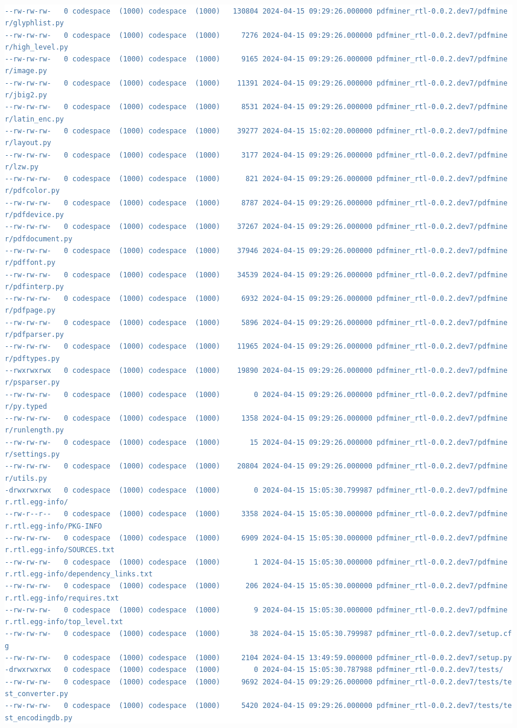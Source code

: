 ```diff
--rw-rw-rw-   0 codespace  (1000) codespace  (1000)   130804 2024-04-15 09:29:26.000000 pdfminer_rtl-0.0.2.dev7/pdfminer/glyphlist.py
--rw-rw-rw-   0 codespace  (1000) codespace  (1000)     7276 2024-04-15 09:29:26.000000 pdfminer_rtl-0.0.2.dev7/pdfminer/high_level.py
--rw-rw-rw-   0 codespace  (1000) codespace  (1000)     9165 2024-04-15 09:29:26.000000 pdfminer_rtl-0.0.2.dev7/pdfminer/image.py
--rw-rw-rw-   0 codespace  (1000) codespace  (1000)    11391 2024-04-15 09:29:26.000000 pdfminer_rtl-0.0.2.dev7/pdfminer/jbig2.py
--rw-rw-rw-   0 codespace  (1000) codespace  (1000)     8531 2024-04-15 09:29:26.000000 pdfminer_rtl-0.0.2.dev7/pdfminer/latin_enc.py
--rw-rw-rw-   0 codespace  (1000) codespace  (1000)    39277 2024-04-15 15:02:20.000000 pdfminer_rtl-0.0.2.dev7/pdfminer/layout.py
--rw-rw-rw-   0 codespace  (1000) codespace  (1000)     3177 2024-04-15 09:29:26.000000 pdfminer_rtl-0.0.2.dev7/pdfminer/lzw.py
--rw-rw-rw-   0 codespace  (1000) codespace  (1000)      821 2024-04-15 09:29:26.000000 pdfminer_rtl-0.0.2.dev7/pdfminer/pdfcolor.py
--rw-rw-rw-   0 codespace  (1000) codespace  (1000)     8787 2024-04-15 09:29:26.000000 pdfminer_rtl-0.0.2.dev7/pdfminer/pdfdevice.py
--rw-rw-rw-   0 codespace  (1000) codespace  (1000)    37267 2024-04-15 09:29:26.000000 pdfminer_rtl-0.0.2.dev7/pdfminer/pdfdocument.py
--rw-rw-rw-   0 codespace  (1000) codespace  (1000)    37946 2024-04-15 09:29:26.000000 pdfminer_rtl-0.0.2.dev7/pdfminer/pdffont.py
--rw-rw-rw-   0 codespace  (1000) codespace  (1000)    34539 2024-04-15 09:29:26.000000 pdfminer_rtl-0.0.2.dev7/pdfminer/pdfinterp.py
--rw-rw-rw-   0 codespace  (1000) codespace  (1000)     6932 2024-04-15 09:29:26.000000 pdfminer_rtl-0.0.2.dev7/pdfminer/pdfpage.py
--rw-rw-rw-   0 codespace  (1000) codespace  (1000)     5896 2024-04-15 09:29:26.000000 pdfminer_rtl-0.0.2.dev7/pdfminer/pdfparser.py
--rw-rw-rw-   0 codespace  (1000) codespace  (1000)    11965 2024-04-15 09:29:26.000000 pdfminer_rtl-0.0.2.dev7/pdfminer/pdftypes.py
--rwxrwxrwx   0 codespace  (1000) codespace  (1000)    19890 2024-04-15 09:29:26.000000 pdfminer_rtl-0.0.2.dev7/pdfminer/psparser.py
--rw-rw-rw-   0 codespace  (1000) codespace  (1000)        0 2024-04-15 09:29:26.000000 pdfminer_rtl-0.0.2.dev7/pdfminer/py.typed
--rw-rw-rw-   0 codespace  (1000) codespace  (1000)     1358 2024-04-15 09:29:26.000000 pdfminer_rtl-0.0.2.dev7/pdfminer/runlength.py
--rw-rw-rw-   0 codespace  (1000) codespace  (1000)       15 2024-04-15 09:29:26.000000 pdfminer_rtl-0.0.2.dev7/pdfminer/settings.py
--rw-rw-rw-   0 codespace  (1000) codespace  (1000)    20804 2024-04-15 09:29:26.000000 pdfminer_rtl-0.0.2.dev7/pdfminer/utils.py
-drwxrwxrwx   0 codespace  (1000) codespace  (1000)        0 2024-04-15 15:05:30.799987 pdfminer_rtl-0.0.2.dev7/pdfminer.rtl.egg-info/
--rw-r--r--   0 codespace  (1000) codespace  (1000)     3358 2024-04-15 15:05:30.000000 pdfminer_rtl-0.0.2.dev7/pdfminer.rtl.egg-info/PKG-INFO
--rw-rw-rw-   0 codespace  (1000) codespace  (1000)     6909 2024-04-15 15:05:30.000000 pdfminer_rtl-0.0.2.dev7/pdfminer.rtl.egg-info/SOURCES.txt
--rw-rw-rw-   0 codespace  (1000) codespace  (1000)        1 2024-04-15 15:05:30.000000 pdfminer_rtl-0.0.2.dev7/pdfminer.rtl.egg-info/dependency_links.txt
--rw-rw-rw-   0 codespace  (1000) codespace  (1000)      206 2024-04-15 15:05:30.000000 pdfminer_rtl-0.0.2.dev7/pdfminer.rtl.egg-info/requires.txt
--rw-rw-rw-   0 codespace  (1000) codespace  (1000)        9 2024-04-15 15:05:30.000000 pdfminer_rtl-0.0.2.dev7/pdfminer.rtl.egg-info/top_level.txt
--rw-rw-rw-   0 codespace  (1000) codespace  (1000)       38 2024-04-15 15:05:30.799987 pdfminer_rtl-0.0.2.dev7/setup.cfg
--rw-rw-rw-   0 codespace  (1000) codespace  (1000)     2104 2024-04-15 13:49:59.000000 pdfminer_rtl-0.0.2.dev7/setup.py
-drwxrwxrwx   0 codespace  (1000) codespace  (1000)        0 2024-04-15 15:05:30.787988 pdfminer_rtl-0.0.2.dev7/tests/
--rw-rw-rw-   0 codespace  (1000) codespace  (1000)     9692 2024-04-15 09:29:26.000000 pdfminer_rtl-0.0.2.dev7/tests/test_converter.py
--rw-rw-rw-   0 codespace  (1000) codespace  (1000)     5420 2024-04-15 09:29:26.000000 pdfminer_rtl-0.0.2.dev7/tests/test_encodingdb.py
```